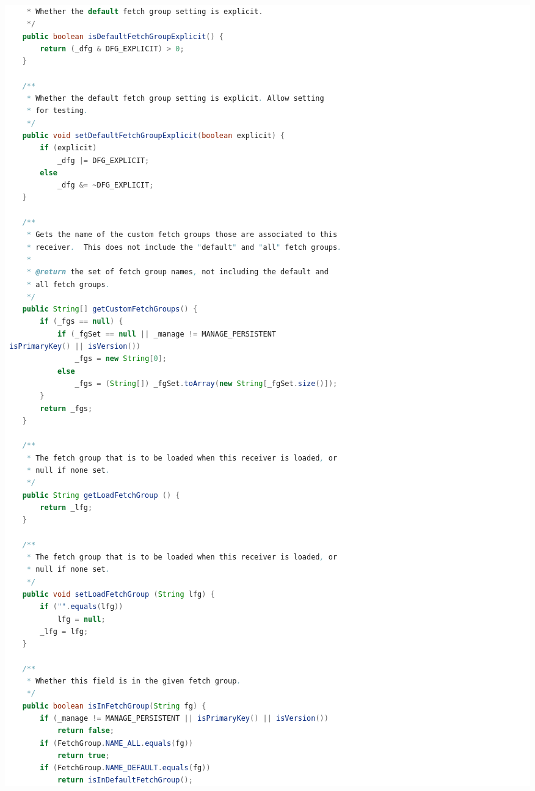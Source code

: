 ```java
     * Whether the default fetch group setting is explicit.
     */
    public boolean isDefaultFetchGroupExplicit() {
        return (_dfg & DFG_EXPLICIT) > 0;
    }

    /**
     * Whether the default fetch group setting is explicit. Allow setting
     * for testing.
     */
    public void setDefaultFetchGroupExplicit(boolean explicit) {
        if (explicit)
            _dfg |= DFG_EXPLICIT;
        else
            _dfg &= ~DFG_EXPLICIT;
    }

    /**
     * Gets the name of the custom fetch groups those are associated to this 
     * receiver.  This does not include the "default" and "all" fetch groups.
     *
     * @return the set of fetch group names, not including the default and
     * all fetch groups.
     */
    public String[] getCustomFetchGroups() {
        if (_fgs == null) {
            if (_fgSet == null || _manage != MANAGE_PERSISTENT 
 isPrimaryKey() || isVersion())
                _fgs = new String[0];
            else
                _fgs = (String[]) _fgSet.toArray(new String[_fgSet.size()]);
        }
        return _fgs;
    }

    /**
     * The fetch group that is to be loaded when this receiver is loaded, or
     * null if none set.
     */
    public String getLoadFetchGroup () {
    	return _lfg;
    }
    
    /**
     * The fetch group that is to be loaded when this receiver is loaded, or
     * null if none set.
     */
    public void setLoadFetchGroup (String lfg) {
        if ("".equals(lfg))
            lfg = null;
    	_lfg = lfg;
    }

    /**
     * Whether this field is in the given fetch group.
     */
    public boolean isInFetchGroup(String fg) {
        if (_manage != MANAGE_PERSISTENT || isPrimaryKey() || isVersion())
            return false;
        if (FetchGroup.NAME_ALL.equals(fg))
            return true;
        if (FetchGroup.NAME_DEFAULT.equals(fg))
            return isInDefaultFetchGroup();
```